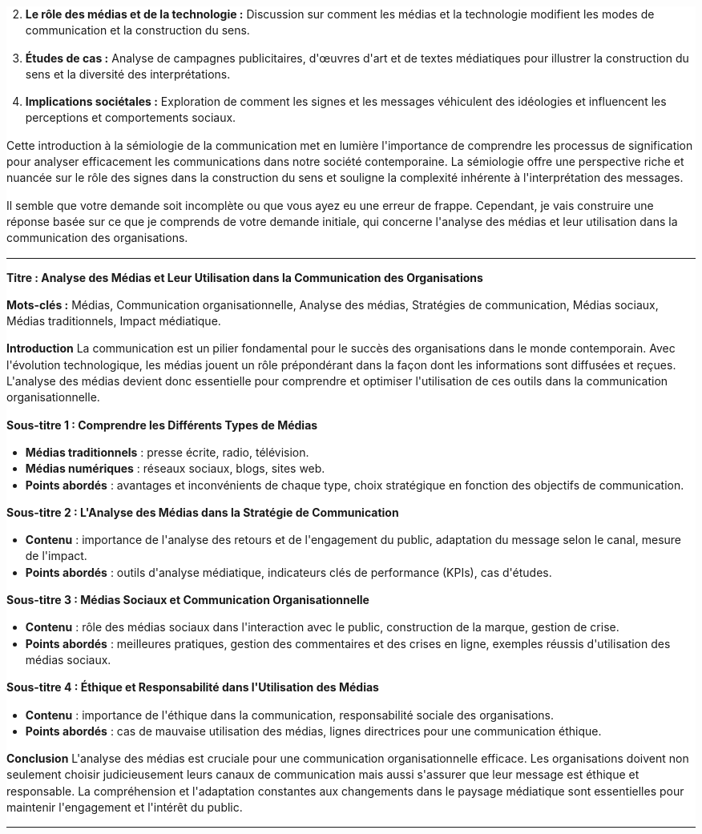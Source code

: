 2. **Le rôle des médias et de la technologie :** Discussion sur comment les médias et la technologie modifient les modes de communication et la construction du sens.

3. **Études de cas :** Analyse de campagnes publicitaires, d'œuvres d'art et de textes médiatiques pour illustrer la construction du sens et la diversité des interprétations.

4. **Implications sociétales :** Exploration de comment les signes et les messages véhiculent des idéologies et influencent les perceptions et comportements sociaux.

Cette introduction à la sémiologie de la communication met en lumière l'importance de comprendre les processus de signification pour analyser efficacement les communications dans notre société contemporaine. La sémiologie offre une perspective riche et nuancée sur le rôle des signes dans la construction du sens et souligne la complexité inhérente à l'interprétation des messages.



Il semble que votre demande soit incomplète ou que vous ayez eu une erreur de frappe. Cependant, je vais construire une réponse basée sur ce que je comprends de votre demande initiale, qui concerne l'analyse des médias et leur utilisation dans la communication des organisations. 

---

**Titre : Analyse des Médias et Leur Utilisation dans la Communication des Organisations**

**Mots-clés :** Médias, Communication organisationnelle, Analyse des médias, Stratégies de communication, Médias sociaux, Médias traditionnels, Impact médiatique.

**Introduction**
La communication est un pilier fondamental pour le succès des organisations dans le monde contemporain. Avec l'évolution technologique, les médias jouent un rôle prépondérant dans la façon dont les informations sont diffusées et reçues. L'analyse des médias devient donc essentielle pour comprendre et optimiser l'utilisation de ces outils dans la communication organisationnelle.

**Sous-titre 1 : Comprendre les Différents Types de Médias**
- **Médias traditionnels** : presse écrite, radio, télévision.
- **Médias numériques** : réseaux sociaux, blogs, sites web.
- **Points abordés** : avantages et inconvénients de chaque type, choix stratégique en fonction des objectifs de communication.

**Sous-titre 2 : L'Analyse des Médias dans la Stratégie de Communication**
- **Contenu** : importance de l'analyse des retours et de l'engagement du public, adaptation du message selon le canal, mesure de l'impact.
- **Points abordés** : outils d'analyse médiatique, indicateurs clés de performance (KPIs), cas d'études.

**Sous-titre 3 : Médias Sociaux et Communication Organisationnelle**
- **Contenu** : rôle des médias sociaux dans l'interaction avec le public, construction de la marque, gestion de crise.
- **Points abordés** : meilleures pratiques, gestion des commentaires et des crises en ligne, exemples réussis d'utilisation des médias sociaux.

**Sous-titre 4 : Éthique et Responsabilité dans l'Utilisation des Médias**
- **Contenu** : importance de l'éthique dans la communication, responsabilité sociale des organisations.
- **Points abordés** : cas de mauvaise utilisation des médias, lignes directrices pour une communication éthique.

**Conclusion**
L'analyse des médias est cruciale pour une communication organisationnelle efficace. Les organisations doivent non seulement choisir judicieusement leurs canaux de communication mais aussi s'assurer que leur message est éthique et responsable. La compréhension et l'adaptation constantes aux changements dans le paysage médiatique sont essentielles pour maintenir l'engagement et l'intérêt du public.

---